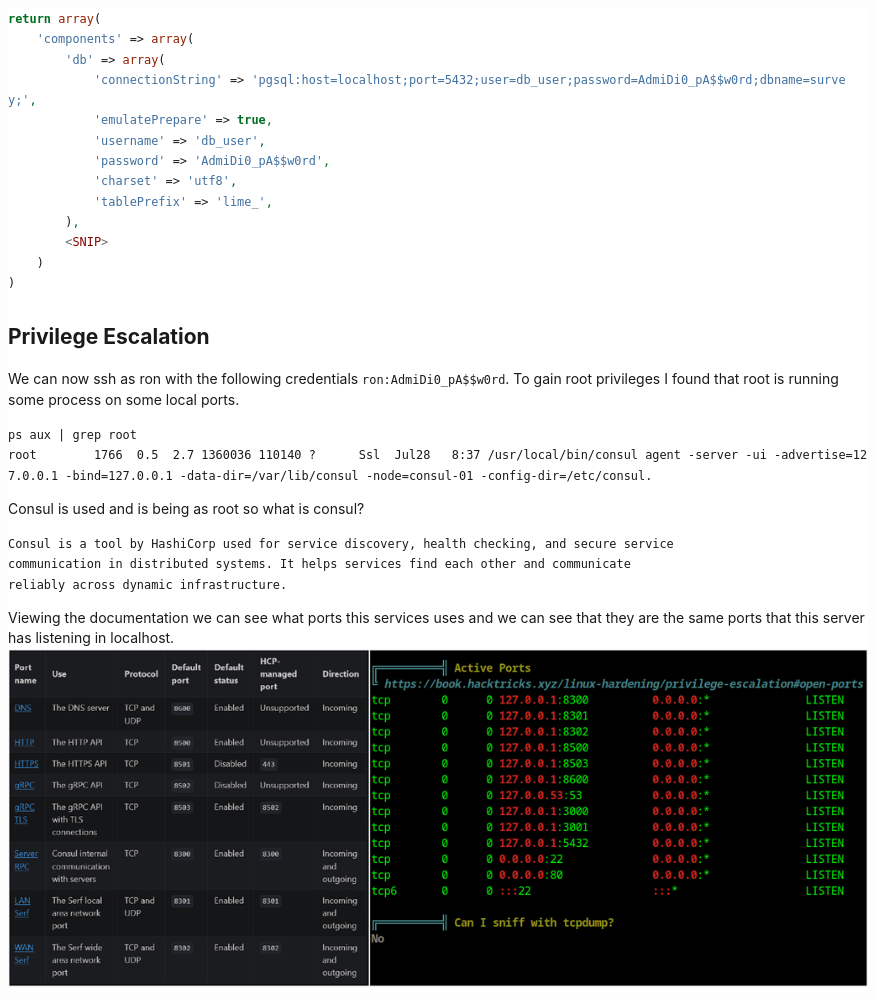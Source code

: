 ```php
return array(
	'components' => array(
		'db' => array(
			'connectionString' => 'pgsql:host=localhost;port=5432;user=db_user;password=AdmiDi0_pA$$w0rd;dbname=survey;',
			'emulatePrepare' => true,
			'username' => 'db_user',
			'password' => 'AdmiDi0_pA$$w0rd',
			'charset' => 'utf8',
			'tablePrefix' => 'lime_',
		),
        <SNIP>
    )
)
```
## Privilege Escalation
We can now ssh as ron with the following credentials `ron:AdmiDi0_pA$$w0rd`. To gain root privileges I found that root is running some process on some local ports. 

```
ps aux | grep root
root        1766  0.5  2.7 1360036 110140 ?      Ssl  Jul28   8:37 /usr/local/bin/consul agent -server -ui -advertise=127.0.0.1 -bind=127.0.0.1 -data-dir=/var/lib/consul -node=consul-01 -config-dir=/etc/consul.
```

Consul is used and is being as root so what is consul?

```
Consul is a tool by HashiCorp used for service discovery, health checking, and secure service
communication in distributed systems. It helps services find each other and communicate
reliably across dynamic infrastructure.
```

Viewing the documentation we can see what ports this services uses and we can see that they are the same ports that this server has listening in localhost. 
![heal_info_card](/assets/images/heal/combined.png)
